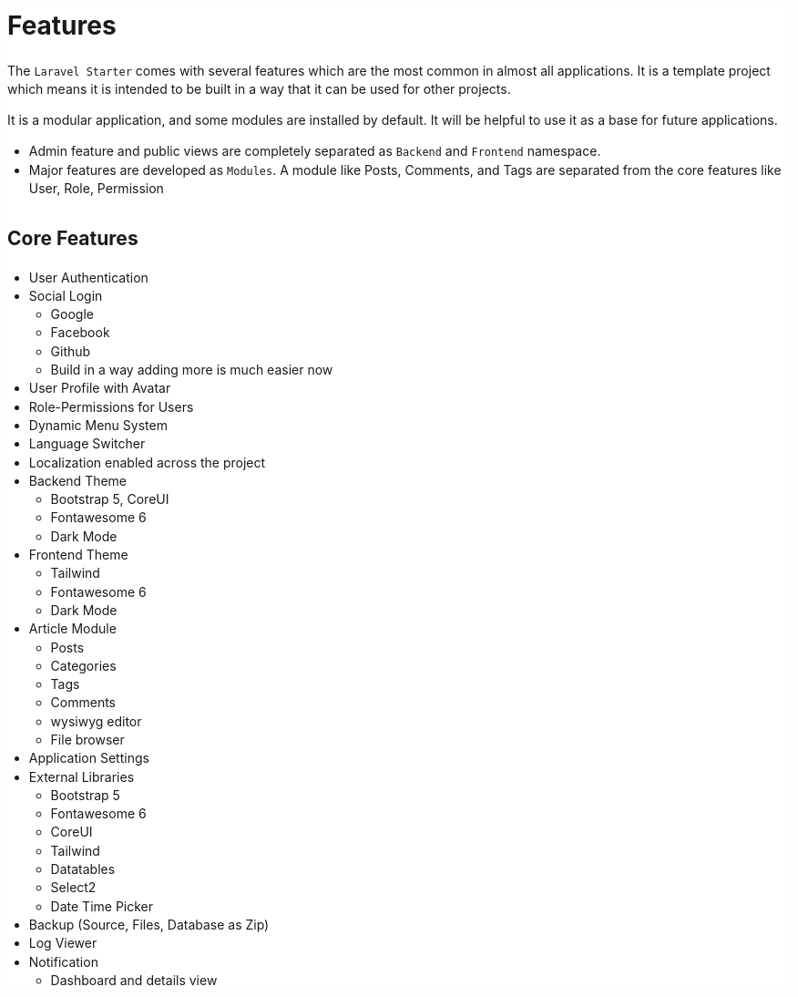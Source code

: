 
# Features

The `Laravel Starter` comes with several features which are the most common in almost all applications. It is a template project which means it is intended to be built in a way that it can be used for other projects.

It is a modular application, and some modules are installed by default. It will be helpful to use it as a base for future applications.

* Admin feature and public views are completely separated as `Backend` and `Frontend` namespace.
* Major features are developed as `Modules`. A module like Posts, Comments, and Tags are separated from the core features like User, Role, Permission


## Core Features

* User Authentication
* Social Login
  * Google
  * Facebook
  * Github
  * Build in a way adding more is much easier now
* User Profile with Avatar
* Role-Permissions for Users
* Dynamic Menu System
* Language Switcher
* Localization enabled across the project
* Backend Theme
  * Bootstrap 5, CoreUI
  * Fontawesome 6
  * Dark Mode
* Frontend Theme
  * Tailwind
  * Fontawesome 6
  * Dark Mode
* Article Module
  * Posts
  * Categories
  * Tags
  * Comments
  * wysiwyg editor
  * File browser
* Application Settings
* External Libraries
  * Bootstrap 5
  * Fontawesome 6
  * CoreUI
  * Tailwind
  * Datatables
  * Select2
  * Date Time Picker
* Backup (Source, Files, Database as Zip)
* Log Viewer
* Notification
  * Dashboard and details view
